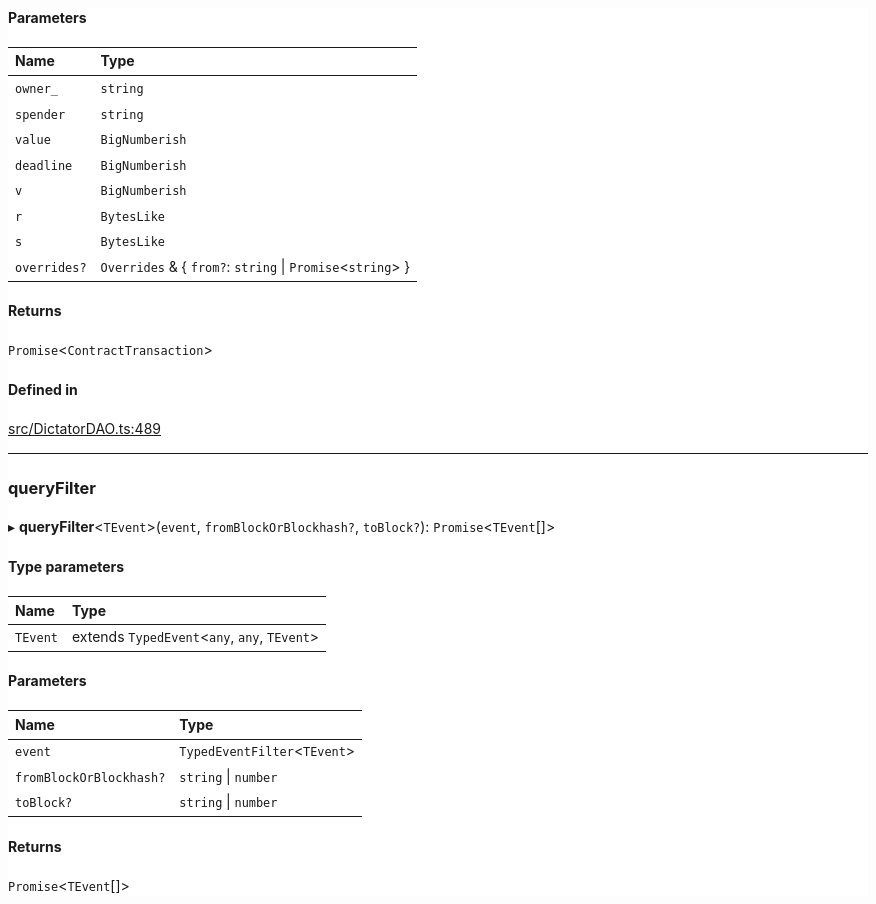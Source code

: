 #### Parameters

| Name | Type |
| :------ | :------ |
| `owner_` | `string` |
| `spender` | `string` |
| `value` | `BigNumberish` |
| `deadline` | `BigNumberish` |
| `v` | `BigNumberish` |
| `r` | `BytesLike` |
| `s` | `BytesLike` |
| `overrides?` | `Overrides` & { `from?`: `string` \| `Promise`<`string`\>  } |

#### Returns

`Promise`<`ContractTransaction`\>

#### Defined in

[src/DictatorDAO.ts:489](https://github.com/manifoldfinance/dictatordao-sdk/blob/32a16c2/src/DictatorDAO.ts#L489)

___

### queryFilter

▸ **queryFilter**<`TEvent`\>(`event`, `fromBlockOrBlockhash?`, `toBlock?`): `Promise`<`TEvent`[]\>

#### Type parameters

| Name | Type |
| :------ | :------ |
| `TEvent` | extends `TypedEvent`<`any`, `any`, `TEvent`\> |

#### Parameters

| Name | Type |
| :------ | :------ |
| `event` | `TypedEventFilter`<`TEvent`\> |
| `fromBlockOrBlockhash?` | `string` \| `number` |
| `toBlock?` | `string` \| `number` |

#### Returns

`Promise`<`TEvent`[]\>
